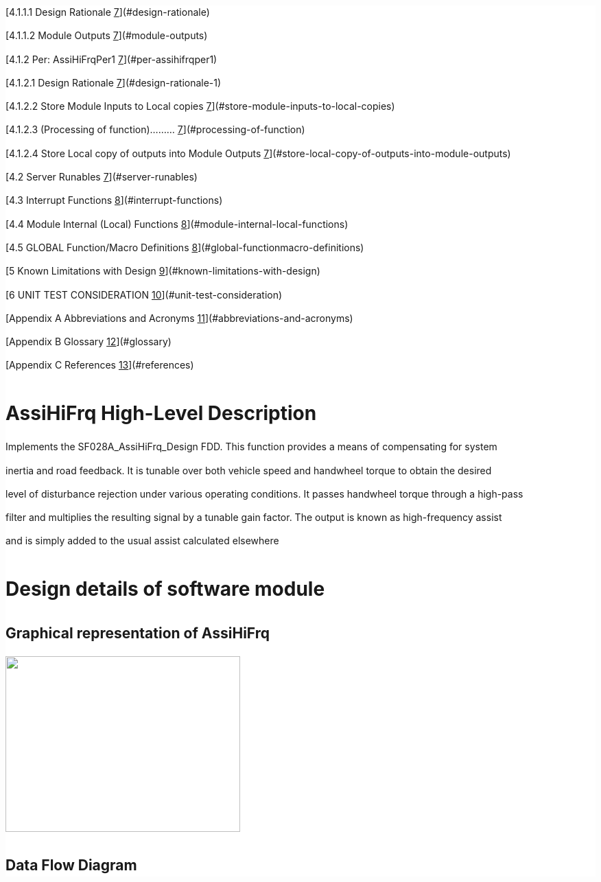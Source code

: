 [4.1.1.1 Design Rationale [7](#design-rationale)](#design-rationale)

[4.1.1.2 Module Outputs [7](#module-outputs)](#module-outputs)

[4.1.2 Per: AssiHiFrqPer1 [7](#per-assihifrqper1)](#per-assihifrqper1)

[4.1.2.1 Design Rationale [7](#design-rationale-1)](#design-rationale-1)

[4.1.2.2 Store Module Inputs to Local copies
[7](#store-module-inputs-to-local-copies)](#store-module-inputs-to-local-copies)

[4.1.2.3 (Processing of function)………
[7](#processing-of-function)](#processing-of-function)

[4.1.2.4 Store Local copy of outputs into Module Outputs
[7](#store-local-copy-of-outputs-into-module-outputs)](#store-local-copy-of-outputs-into-module-outputs)

[4.2 Server Runables [7](#server-runables)](#server-runables)

[4.3 Interrupt Functions
[8](#interrupt-functions)](#interrupt-functions)

[4.4 Module Internal (Local) Functions
[8](#module-internal-local-functions)](#module-internal-local-functions)

[4.5 GLOBAL Function/Macro Definitions
[8](#global-functionmacro-definitions)](#global-functionmacro-definitions)

[5 Known Limitations with Design
[9](#known-limitations-with-design)](#known-limitations-with-design)

[6 UNIT TEST CONSIDERATION
[10](#unit-test-consideration)](#unit-test-consideration)

[Appendix A Abbreviations and Acronyms
[11](#abbreviations-and-acronyms)](#abbreviations-and-acronyms)

[Appendix B Glossary [12](#glossary)](#glossary)

[Appendix C References [13](#references)](#references)

# AssiHiFrq High-Level Description

Implements the SF028A_AssiHiFrq_Design FDD. This function provides a
means of compensating for system

inertia and road feedback. It is tunable over both vehicle speed and
handwheel torque to obtain the desired

level of disturbance rejection under various operating conditions. It
passes handwheel torque through a high-pass

filter and multiplies the resulting signal by a tunable gain factor. The
output is known as high-frequency assist

and is simply added to the usual assist calculated elsewhere

# Design details of software module

## Graphical representation of AssiHiFrq

<img
src="ElectricPowerSteering_RH850_GM_G2KCA_website/docs/SF028A_AssiHiFrq_Impl/doc/mediax/media/image1.png"
style="width:3.56667in;height:2.66667in" />

## Data Flow Diagram
